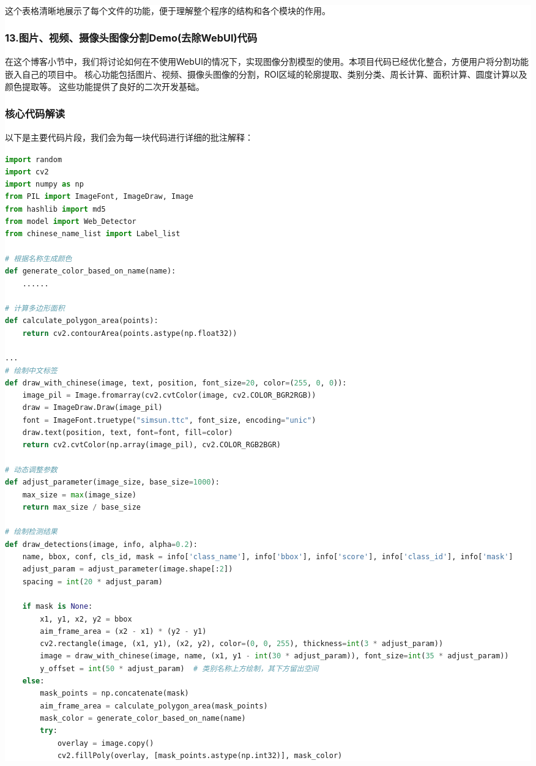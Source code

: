 这个表格清晰地展示了每个文件的功能，便于理解整个程序的结构和各个模块的作用。

### 13.图片、视频、摄像头图像分割Demo(去除WebUI)代码

在这个博客小节中，我们将讨论如何在不使用WebUI的情况下，实现图像分割模型的使用。本项目代码已经优化整合，方便用户将分割功能嵌入自己的项目中。
核心功能包括图片、视频、摄像头图像的分割，ROI区域的轮廓提取、类别分类、周长计算、面积计算、圆度计算以及颜色提取等。
这些功能提供了良好的二次开发基础。

### 核心代码解读

以下是主要代码片段，我们会为每一块代码进行详细的批注解释：

```python
import random
import cv2
import numpy as np
from PIL import ImageFont, ImageDraw, Image
from hashlib import md5
from model import Web_Detector
from chinese_name_list import Label_list

# 根据名称生成颜色
def generate_color_based_on_name(name):
    ......

# 计算多边形面积
def calculate_polygon_area(points):
    return cv2.contourArea(points.astype(np.float32))

...
# 绘制中文标签
def draw_with_chinese(image, text, position, font_size=20, color=(255, 0, 0)):
    image_pil = Image.fromarray(cv2.cvtColor(image, cv2.COLOR_BGR2RGB))
    draw = ImageDraw.Draw(image_pil)
    font = ImageFont.truetype("simsun.ttc", font_size, encoding="unic")
    draw.text(position, text, font=font, fill=color)
    return cv2.cvtColor(np.array(image_pil), cv2.COLOR_RGB2BGR)

# 动态调整参数
def adjust_parameter(image_size, base_size=1000):
    max_size = max(image_size)
    return max_size / base_size

# 绘制检测结果
def draw_detections(image, info, alpha=0.2):
    name, bbox, conf, cls_id, mask = info['class_name'], info['bbox'], info['score'], info['class_id'], info['mask']
    adjust_param = adjust_parameter(image.shape[:2])
    spacing = int(20 * adjust_param)

    if mask is None:
        x1, y1, x2, y2 = bbox
        aim_frame_area = (x2 - x1) * (y2 - y1)
        cv2.rectangle(image, (x1, y1), (x2, y2), color=(0, 0, 255), thickness=int(3 * adjust_param))
        image = draw_with_chinese(image, name, (x1, y1 - int(30 * adjust_param)), font_size=int(35 * adjust_param))
        y_offset = int(50 * adjust_param)  # 类别名称上方绘制，其下方留出空间
    else:
        mask_points = np.concatenate(mask)
        aim_frame_area = calculate_polygon_area(mask_points)
        mask_color = generate_color_based_on_name(name)
        try:
            overlay = image.copy()
            cv2.fillPoly(overlay, [mask_points.astype(np.int32)], mask_color)
```